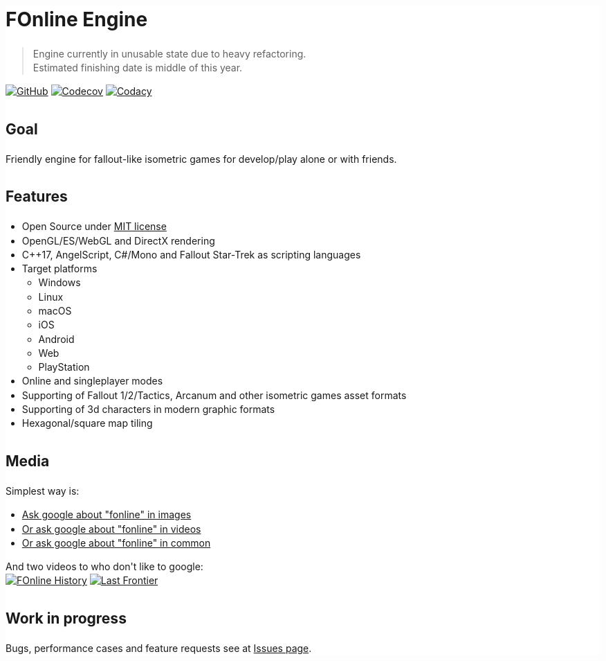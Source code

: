# FOnline Engine

> Engine currently in unusable state due to heavy refactoring.  
> Estimated finishing date is middle of this year.

[![GitHub](https://github.com/cvet/fonline/workflows/make-sdk/badge.svg)](https://github.com/cvet/fonline/actions)
[![Codecov](https://codecov.io/gh/cvet/fonline/branch/master/graph/badge.svg)](https://codecov.io/gh/cvet/fonline)
[![Codacy](https://api.codacy.com/project/badge/Grade/6c9c1cddf6ba4b58bfa94c729a73f315)](https://www.codacy.com/app/cvet/fonline?utm_source=github.com&amp;utm_medium=referral&amp;utm_content=cvet/fonline&amp;utm_campaign=Badge_Grade)

## Goal

Friendly engine for fallout-like isometric games for develop/play alone or with friends.

## Features

* Open Source under [MIT license](https://github.com/cvet/fonline/blob/master/LICENSE)
* OpenGL/ES/WebGL and DirectX rendering
* C++17, AngelScript, C#/Mono and Fallout Star-Trek as scripting languages
* Target platforms
  * Windows
  * Linux
  * macOS
  * iOS
  * Android
  * Web
  * PlayStation
* Online and singleplayer modes
* Supporting of Fallout 1/2/Tactics, Arcanum and other isometric games asset formats
* Supporting of 3d characters in modern graphic formats
* Hexagonal/square map tiling

## Media

Simplest way is:
* [Ask google about "fonline" in images](https://www.google.com/search?q=fonline&tbm=isch)
* [Or ask google about "fonline" in videos](https://www.google.com/search?q=fonline&tbm=vid)
* [Or ask google about "fonline" in common](https://www.google.com/search?q=fonline)

And two videos to who don't like to google:  
<a href="http://www.youtube.com/watch?feature=player_embedded&v=K_a0g-Lbqm0" target="_blank"><img src="http://img.youtube.com/vi/K_a0g-Lbqm0/0.jpg" alt="FOnline History" width="160" height="120" border="0" /></a> <a href="http://www.youtube.com/watch?feature=player_embedded&v=eY5iqW8ssXg" target="_blank"><img src="http://img.youtube.com/vi/eY5iqW8ssXg/0.jpg" alt="Last Frontier" width="160" height="120" border="0" /></a>

## Work in progress

Bugs, performance cases and feature requests see at [Issues page](https://github.com/cvet/fonline/issues).

